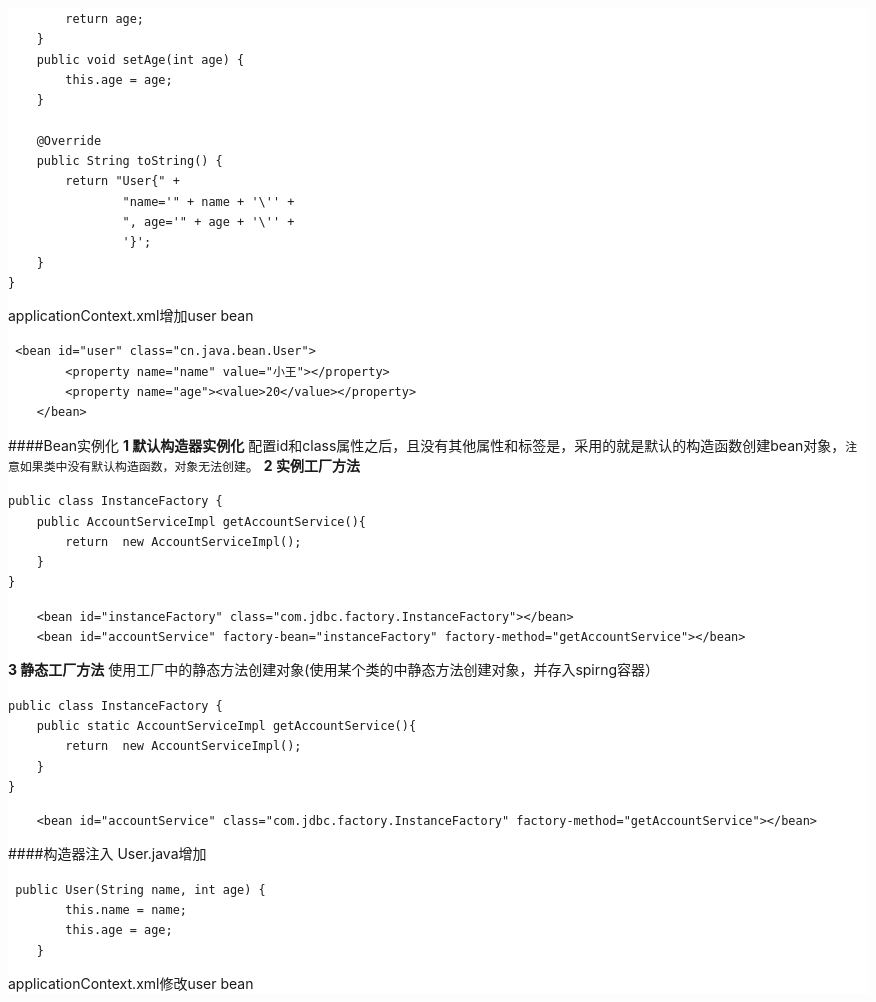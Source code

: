 ```
        return age;
    }
    public void setAge(int age) {
        this.age = age;
    }
    
    @Override
    public String toString() {
        return "User{" +
                "name='" + name + '\'' +
                ", age='" + age + '\'' +
                '}';
    }
}

```
applicationContext.xml增加user bean
```
 <bean id="user" class="cn.java.bean.User">
        <property name="name" value="小王"></property>
        <property name="age"><value>20</value></property>
    </bean>
```
####Bean实例化
**1 默认构造器实例化**
配置id和class属性之后，且没有其他属性和标签是，采用的就是默认的构造函数创建bean对象，`注意如果类中没有默认构造函数，对象无法创建`。
**2 实例工厂方法**
```
public class InstanceFactory {
    public AccountServiceImpl getAccountService(){
        return  new AccountServiceImpl();
    }
}

```
```
    <bean id="instanceFactory" class="com.jdbc.factory.InstanceFactory"></bean>
    <bean id="accountService" factory-bean="instanceFactory" factory-method="getAccountService"></bean>
```
**3 静态工厂方法**
使用工厂中的静态方法创建对象(使用某个类的中静态方法创建对象，并存入spirng容器）
```
public class InstanceFactory {
    public static AccountServiceImpl getAccountService(){
        return  new AccountServiceImpl();
    }
}

```

```
    <bean id="accountService" class="com.jdbc.factory.InstanceFactory" factory-method="getAccountService"></bean>

```
####构造器注入
User.java增加
```
 public User(String name, int age) {
        this.name = name;
        this.age = age;
    }
```
applicationContext.xml修改user bean
```
```